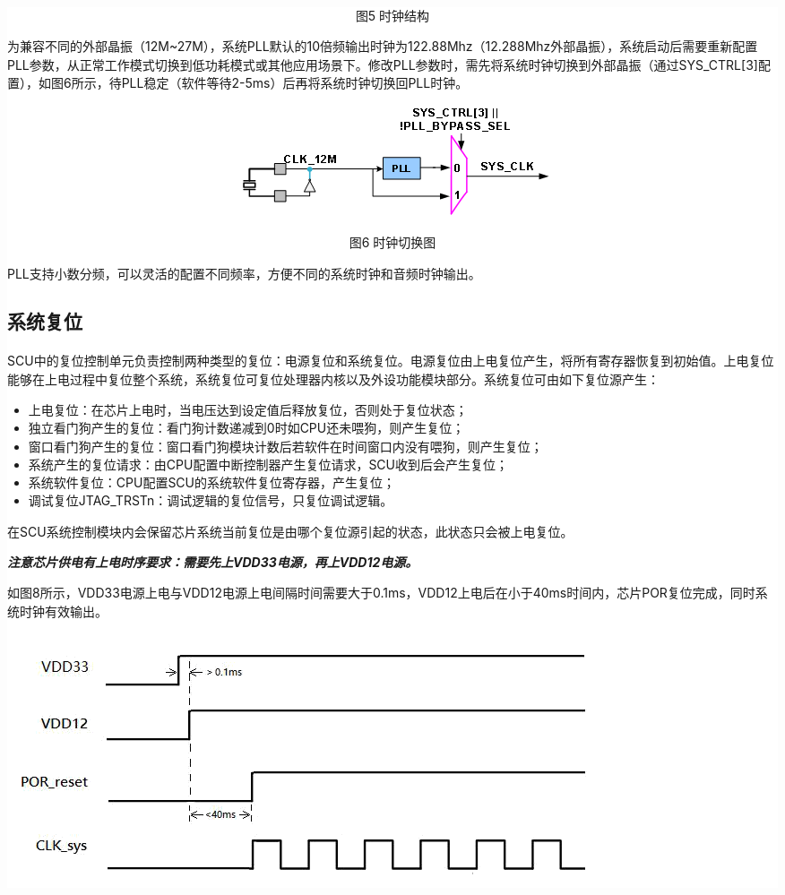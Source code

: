 <div align=center>图5  时钟结构</div>

为兼容不同的外部晶振（12M~27M），系统PLL默认的10倍频输出时钟为122.88Mhz（12.288Mhz外部晶振），系统启动后需要重新配置PLL参数，从正常工作模式切换到低功耗模式或其他应用场景下。修改PLL参数时，需先将系统时钟切换到外部晶振（通过SYS_CTRL[3]配置），如图6所示，待PLL稳定（软件等待2-5ms）后再将系统时钟切换回PLL时钟。

<center>

![时钟切换图](img/CI1102芯片数据手册-6.png)

</center>

<div align=center>图6  时钟切换图</div>

PLL支持小数分频，可以灵活的配置不同频率，方便不同的系统时钟和音频时钟输出。

## 系统复位

SCU中的复位控制单元负责控制两种类型的复位：电源复位和系统复位。电源复位由上电复位产生，将所有寄存器恢复到初始值。上电复位能够在上电过程中复位整个系统，系统复位可复位处理器内核以及外设功能模块部分。系统复位可由如下复位源产生：

* 上电复位：在芯片上电时，当电压达到设定值后释放复位，否则处于复位状态；
* 独立看门狗产生的复位：看门狗计数递减到0时如CPU还未喂狗，则产生复位；
* 窗口看门狗产生的复位：窗口看门狗模块计数后若软件在时间窗口内没有喂狗，则产生复位；
* 系统产生的复位请求：由CPU配置中断控制器产生复位请求，SCU收到后会产生复位；
* 系统软件复位：CPU配置SCU的系统软件复位寄存器，产生复位；
* 调试复位JTAG_TRSTn：调试逻辑的复位信号，只复位调试逻辑。

在SCU系统控制模块内会保留芯片系统当前复位是由哪个复位源引起的状态，此状态只会被上电复位。

***注意芯片供电有上电时序要求：需要先上VDD33电源，再上VDD12电源。***

如图8所示，VDD33电源上电与VDD12电源上电间隔时间需要大于0.1ms，VDD12上电后在小于40ms时间内，芯片POR复位完成，同时系统时钟有效输出。

![上电时序图](img/CI1102芯片数据手册-7.png)
